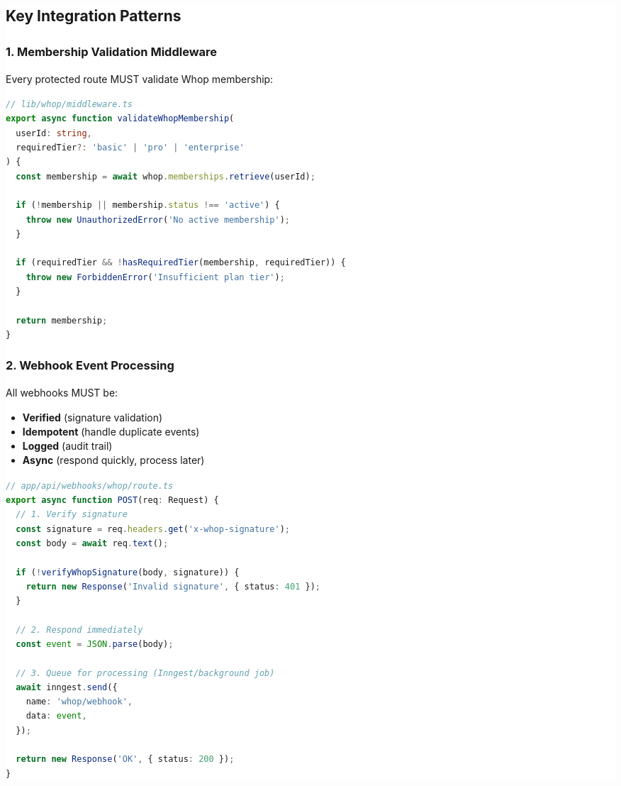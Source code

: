 
## Key Integration Patterns

### 1. **Membership Validation Middleware**

Every protected route MUST validate Whop membership:

```typescript
// lib/whop/middleware.ts
export async function validateWhopMembership(
  userId: string,
  requiredTier?: 'basic' | 'pro' | 'enterprise'
) {
  const membership = await whop.memberships.retrieve(userId);

  if (!membership || membership.status !== 'active') {
    throw new UnauthorizedError('No active membership');
  }

  if (requiredTier && !hasRequiredTier(membership, requiredTier)) {
    throw new ForbiddenError('Insufficient plan tier');
  }

  return membership;
}
```

### 2. **Webhook Event Processing**

All webhooks MUST be:
- **Verified** (signature validation)
- **Idempotent** (handle duplicate events)
- **Logged** (audit trail)
- **Async** (respond quickly, process later)

```typescript
// app/api/webhooks/whop/route.ts
export async function POST(req: Request) {
  // 1. Verify signature
  const signature = req.headers.get('x-whop-signature');
  const body = await req.text();

  if (!verifyWhopSignature(body, signature)) {
    return new Response('Invalid signature', { status: 401 });
  }

  // 2. Respond immediately
  const event = JSON.parse(body);

  // 3. Queue for processing (Inngest/background job)
  await inngest.send({
    name: 'whop/webhook',
    data: event,
  });

  return new Response('OK', { status: 200 });
}
```
